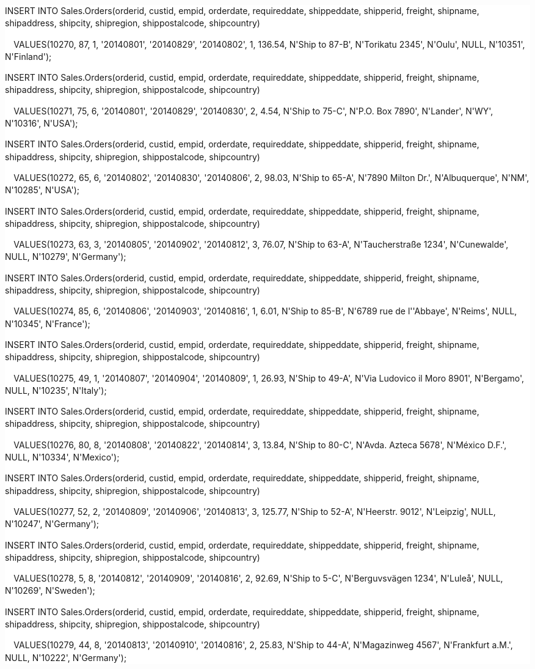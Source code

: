INSERT INTO Sales.Orders(orderid, custid, empid, orderdate, requireddate, shippeddate, shipperid, freight, shipname, shipaddress, shipcity, shipregion, shippostalcode, shipcountry)

`  `VALUES(10270, 87, 1, '20140801', '20140829', '20140802', 1, 136.54, N'Ship to 87-B', N'Torikatu 2345', N'Oulu', NULL, N'10351', N'Finland');

INSERT INTO Sales.Orders(orderid, custid, empid, orderdate, requireddate, shippeddate, shipperid, freight, shipname, shipaddress, shipcity, shipregion, shippostalcode, shipcountry)

`  `VALUES(10271, 75, 6, '20140801', '20140829', '20140830', 2, 4.54, N'Ship to 75-C', N'P.O. Box 7890', N'Lander', N'WY', N'10316', N'USA');

INSERT INTO Sales.Orders(orderid, custid, empid, orderdate, requireddate, shippeddate, shipperid, freight, shipname, shipaddress, shipcity, shipregion, shippostalcode, shipcountry)

`  `VALUES(10272, 65, 6, '20140802', '20140830', '20140806', 2, 98.03, N'Ship to 65-A', N'7890 Milton Dr.', N'Albuquerque', N'NM', N'10285', N'USA');

INSERT INTO Sales.Orders(orderid, custid, empid, orderdate, requireddate, shippeddate, shipperid, freight, shipname, shipaddress, shipcity, shipregion, shippostalcode, shipcountry)

`  `VALUES(10273, 63, 3, '20140805', '20140902', '20140812', 3, 76.07, N'Ship to 63-A', N'Taucherstraße 1234', N'Cunewalde', NULL, N'10279', N'Germany');

INSERT INTO Sales.Orders(orderid, custid, empid, orderdate, requireddate, shippeddate, shipperid, freight, shipname, shipaddress, shipcity, shipregion, shippostalcode, shipcountry)

`  `VALUES(10274, 85, 6, '20140806', '20140903', '20140816', 1, 6.01, N'Ship to 85-B', N'6789 rue de l''Abbaye', N'Reims', NULL, N'10345', N'France');

INSERT INTO Sales.Orders(orderid, custid, empid, orderdate, requireddate, shippeddate, shipperid, freight, shipname, shipaddress, shipcity, shipregion, shippostalcode, shipcountry)

`  `VALUES(10275, 49, 1, '20140807', '20140904', '20140809', 1, 26.93, N'Ship to 49-A', N'Via Ludovico il Moro 8901', N'Bergamo', NULL, N'10235', N'Italy');

INSERT INTO Sales.Orders(orderid, custid, empid, orderdate, requireddate, shippeddate, shipperid, freight, shipname, shipaddress, shipcity, shipregion, shippostalcode, shipcountry)

`  `VALUES(10276, 80, 8, '20140808', '20140822', '20140814', 3, 13.84, N'Ship to 80-C', N'Avda. Azteca 5678', N'México D.F.', NULL, N'10334', N'Mexico');

INSERT INTO Sales.Orders(orderid, custid, empid, orderdate, requireddate, shippeddate, shipperid, freight, shipname, shipaddress, shipcity, shipregion, shippostalcode, shipcountry)

`  `VALUES(10277, 52, 2, '20140809', '20140906', '20140813', 3, 125.77, N'Ship to 52-A', N'Heerstr. 9012', N'Leipzig', NULL, N'10247', N'Germany');

INSERT INTO Sales.Orders(orderid, custid, empid, orderdate, requireddate, shippeddate, shipperid, freight, shipname, shipaddress, shipcity, shipregion, shippostalcode, shipcountry)

`  `VALUES(10278, 5, 8, '20140812', '20140909', '20140816', 2, 92.69, N'Ship to 5-C', N'Berguvsvägen  1234', N'Luleå', NULL, N'10269', N'Sweden');

INSERT INTO Sales.Orders(orderid, custid, empid, orderdate, requireddate, shippeddate, shipperid, freight, shipname, shipaddress, shipcity, shipregion, shippostalcode, shipcountry)

`  `VALUES(10279, 44, 8, '20140813', '20140910', '20140816', 2, 25.83, N'Ship to 44-A', N'Magazinweg 4567', N'Frankfurt a.M.', NULL, N'10222', N'Germany');
